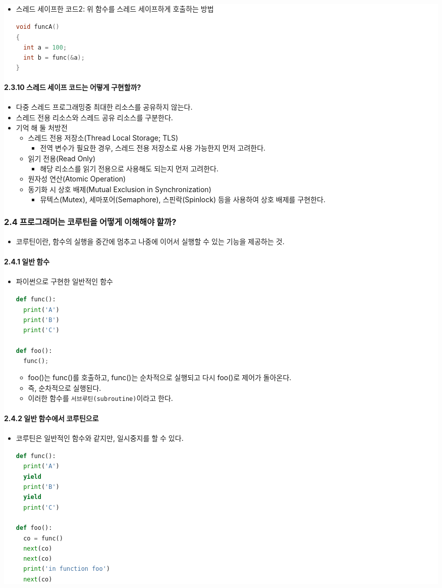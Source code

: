 - 스레드 세이프한 코드2: 위 함수를 스레드 세이프하게 호출하는 방법

  ```cpp
  void funcA()
  {
    int a = 100;
    int b = func(&a);
  }
  ```

#### 2.3.10 스레드 세이프 코드는 어떻게 구현할까?

- 다중 스레드 프로그래밍중 최대한 리소스를 공유하지 않는다.
- 스레드 전용 리소스와 스레드 공유 리소스를 구분한다.
- 기억 해 둘 처방전
  - 스레드 전용 저장소(Thread Local Storage; TLS)
    - 전역 변수가 필요한 경우, 스레드 전용 저장소로 사용 가능한지 먼저 고려한다.
  - 읽기 전용(Read Only)
    - 해당 리소스를 읽기 전용으로 사용해도 되는지 먼저 고려한다.
  - 원자성 연산(Atomic Operation)
  - 동기화 시 상호 배제(Mutual Exclusion in Synchronization)
    - 뮤텍스(Mutex), 세마포어(Semaphore), 스핀락(Spinlock) 등을 사용하여 상호 배제를 구현한다.

### 2.4 프로그래머는 코루틴을 어떻게 이해해야 할까?

- 코루틴이란, 함수의 실행을 중간에 멈추고 나중에 이어서 실행할 수 있는 기능을 제공하는 것.

#### 2.4.1 일반 함수

- 파이썬으로 구현한 일반적인 함수

  ```python
  def func():
    print('A')
    print('B')
    print('C')

  def foo():
    func();
  ```

    - foo()는 func()를 호출하고, func()는 순차적으로 실행되고 다시 foo()로 제어가 돌아온다.
    - 즉, 순차적으로 실행된다.
    - 이러한 함수를 `서브루틴(subroutine)`이라고 한다.

#### 2.4.2 일반 함수에서 코루틴으로

- 코루틴은 일반적인 함수와 같지만, 일시중지를 할 수 있다.

  ```python
  def func():
    print('A')
    yield
    print('B')
    yield
    print('C')

  def foo():
    co = func()
    next(co)
    next(co)
    print('in function foo')
    next(co)
  ```
